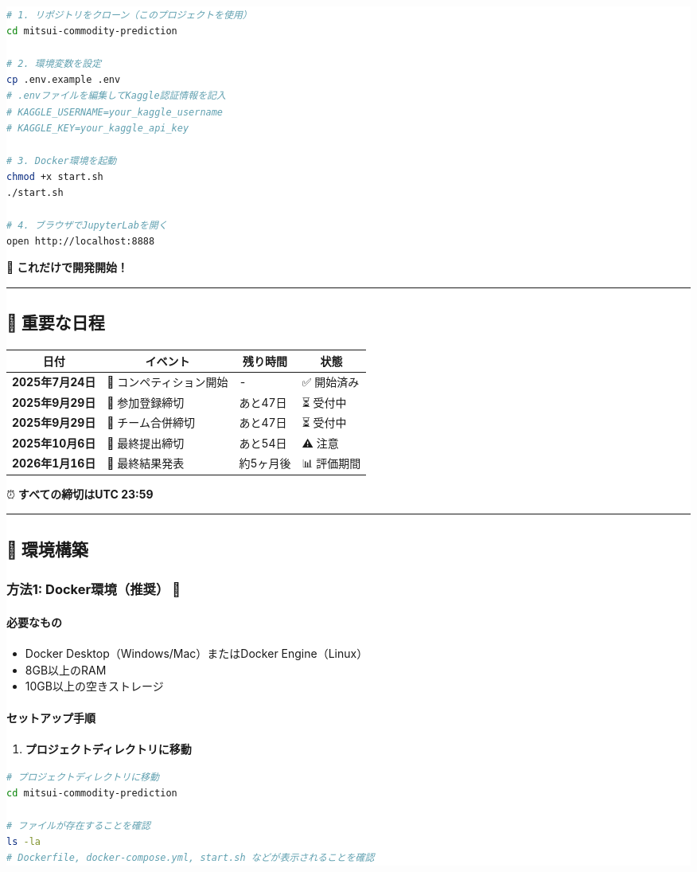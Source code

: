 ```bash
# 1. リポジトリをクローン（このプロジェクトを使用）
cd mitsui-commodity-prediction

# 2. 環境変数を設定
cp .env.example .env
# .envファイルを編集してKaggle認証情報を記入
# KAGGLE_USERNAME=your_kaggle_username
# KAGGLE_KEY=your_kaggle_api_key

# 3. Docker環境を起動
chmod +x start.sh
./start.sh

# 4. ブラウザでJupyterLabを開く
open http://localhost:8888
```

🎉 **これだけで開発開始！**

---

## 📅 重要な日程

| 日付 | イベント | 残り時間 | 状態 |
|------|---------|----------|------|
| **2025年7月24日** | 🚀 コンペティション開始 | - | ✅ 開始済み |
| **2025年9月29日** | 📝 参加登録締切 | あと47日 | ⏳ 受付中 |
| **2025年9月29日** | 👥 チーム合併締切 | あと47日 | ⏳ 受付中 |
| **2025年10月6日** | 🏁 最終提出締切 | あと54日 | ⚠️ 注意 |
| **2026年1月16日** | 🎊 最終結果発表 | 約5ヶ月後 | 📊 評価期間 |

⏰ **すべての締切はUTC 23:59**

---

## 🐳 環境構築

### **方法1: Docker環境（推奨）** 🌟

#### 必要なもの
- Docker Desktop（Windows/Mac）またはDocker Engine（Linux）
- 8GB以上のRAM
- 10GB以上の空きストレージ

#### セットアップ手順

1. **プロジェクトディレクトリに移動**
```bash
# プロジェクトディレクトリに移動
cd mitsui-commodity-prediction

# ファイルが存在することを確認
ls -la
# Dockerfile, docker-compose.yml, start.sh などが表示されることを確認
```
